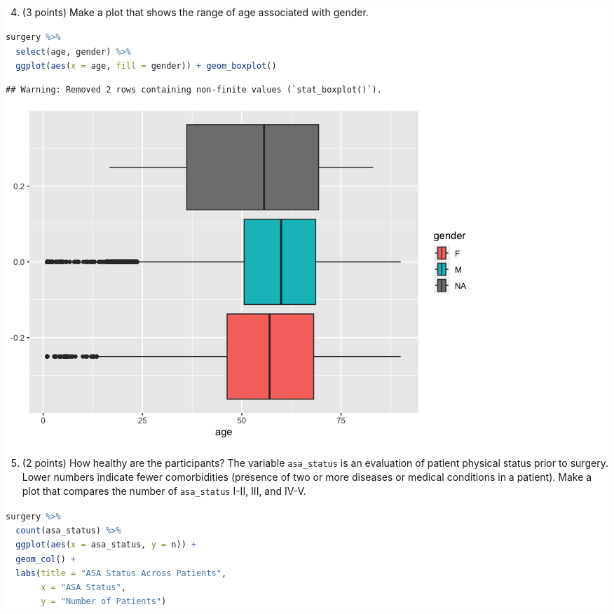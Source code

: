 4. (3 points) Make a plot that shows the range of age associated with gender.


```r
surgery %>% 
  select(age, gender) %>% 
  ggplot(aes(x = age, fill = gender)) + geom_boxplot()
```

```
## Warning: Removed 2 rows containing non-finite values (`stat_boxplot()`).
```

![](midterm_2_files/figure-html/unnamed-chunk-9-1.png)


5. (2 points) How healthy are the participants? The variable `asa_status` is an evaluation of patient physical status prior to surgery. Lower numbers indicate fewer comorbidities (presence of two or more diseases or medical conditions in a patient). Make a plot that compares the number of `asa_status` I-II, III, and IV-V.


```r
surgery %>% 
  count(asa_status) %>% 
  ggplot(aes(x = asa_status, y = n)) + 
  geom_col() +
  labs(title = "ASA Status Across Patients", 
       x = "ASA Status",
       y = "Number of Patients")
```
